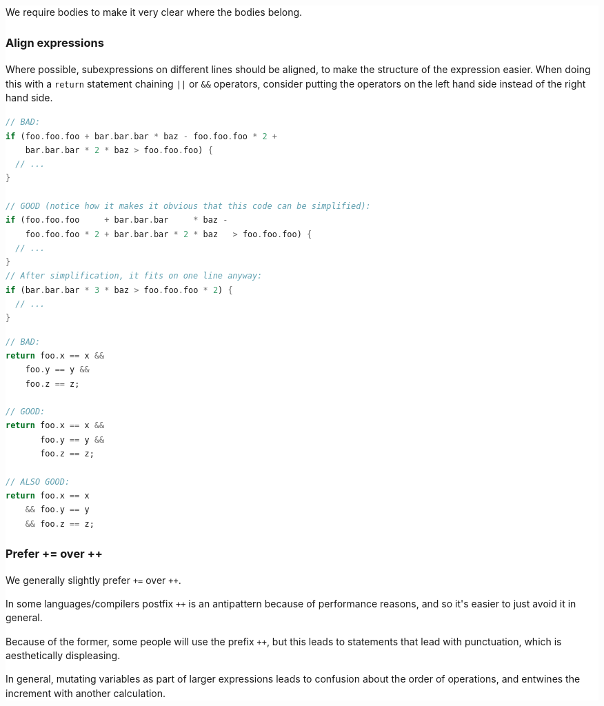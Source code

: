 We require bodies to make it very clear where the bodies belong.

### Align expressions

Where possible, subexpressions on different lines should be aligned, to make the structure of the expression easier. When doing this with a `return` statement chaining `||` or `&&` operators, consider putting the operators on the left hand side instead of the right hand side.

```dart
// BAD:
if (foo.foo.foo + bar.bar.bar * baz - foo.foo.foo * 2 +
    bar.bar.bar * 2 * baz > foo.foo.foo) {
  // ...
}

// GOOD (notice how it makes it obvious that this code can be simplified):
if (foo.foo.foo     + bar.bar.bar     * baz -
    foo.foo.foo * 2 + bar.bar.bar * 2 * baz   > foo.foo.foo) {
  // ...
}
// After simplification, it fits on one line anyway:
if (bar.bar.bar * 3 * baz > foo.foo.foo * 2) {
  // ...
}
```

```dart
// BAD:
return foo.x == x &&
    foo.y == y &&
    foo.z == z;

// GOOD:
return foo.x == x &&
       foo.y == y &&
       foo.z == z;

// ALSO GOOD:
return foo.x == x
    && foo.y == y
    && foo.z == z;
```

### Prefer += over ++

We generally slightly prefer `+=` over `++`.

In some languages/compilers postfix `++` is an antipattern because of performance reasons, and so it's easier to just avoid it in general.

Because of the former, some people will use the prefix `++`, but this leads to statements that lead with punctuation, which is aesthetically displeasing.

In general, mutating variables as part of larger expressions leads to confusion about the order of operations, and entwines the increment with another calculation.
